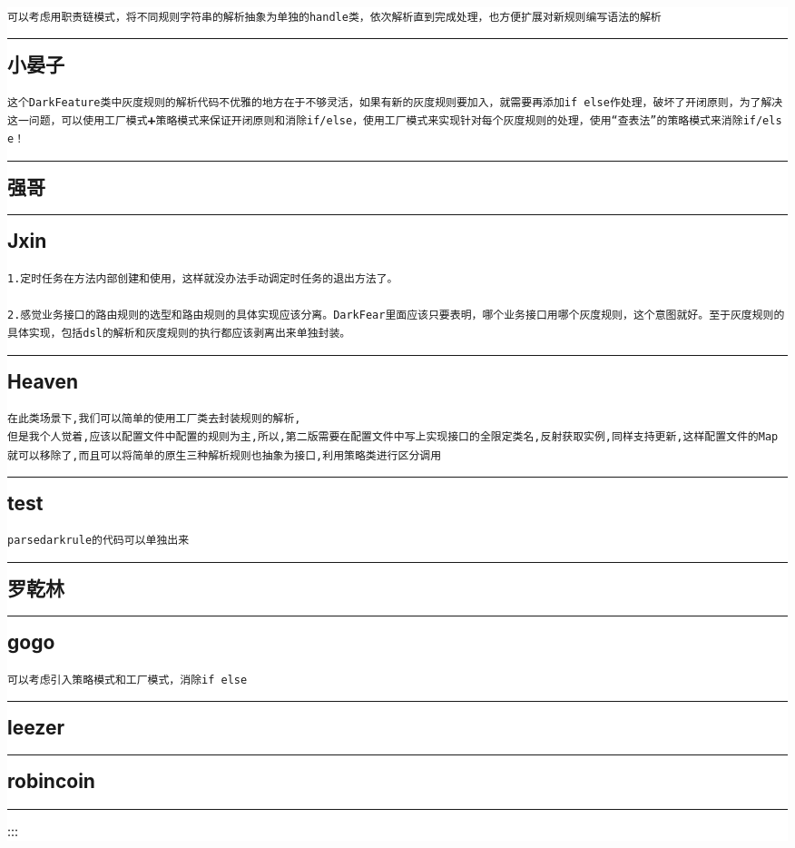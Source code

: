 
 ```md 
可以考虑用职责链模式，将不同规则字符串的解析抽象为单独的handle类，依次解析直到完成处理，也方便扩展对新规则编写语法的解析
```

 ----- 
<a style='font-size:1.5em;font-weight:bold'>小晏子</a> 


 ```md 
这个DarkFeature类中灰度规则的解析代码不优雅的地方在于不够灵活，如果有新的灰度规则要加入，就需要再添加if else作处理，破坏了开闭原则，为了解决这一问题，可以使用工厂模式➕策略模式来保证开闭原则和消除if/else，使用工厂模式来实现针对每个灰度规则的处理，使用“查表法”的策略模式来消除if/else！
```

 ----- 
<a style='font-size:1.5em;font-weight:bold'>强哥</a> 



 ----- 
<a style='font-size:1.5em;font-weight:bold'>Jxin</a> 


 ```md 
1.定时任务在方法内部创建和使用，这样就没办法手动调定时任务的退出方法了。

2.感觉业务接口的路由规则的选型和路由规则的具体实现应该分离。DarkFear里面应该只要表明，哪个业务接口用哪个灰度规则，这个意图就好。至于灰度规则的具体实现，包括dsl的解析和灰度规则的执行都应该剥离出来单独封装。
```

 ----- 
<a style='font-size:1.5em;font-weight:bold'>Heaven</a> 


 ```md 
在此类场景下,我们可以简单的使用工厂类去封装规则的解析,
但是我个人觉着,应该以配置文件中配置的规则为主,所以,第二版需要在配置文件中写上实现接口的全限定类名,反射获取实例,同样支持更新,这样配置文件的Map就可以移除了,而且可以将简单的原生三种解析规则也抽象为接口,利用策略类进行区分调用

```

 ----- 
<a style='font-size:1.5em;font-weight:bold'>test</a> 


 ```md 
parsedarkrule的代码可以单独出来
```

 ----- 
<a style='font-size:1.5em;font-weight:bold'>罗乾林</a> 



 ----- 
<a style='font-size:1.5em;font-weight:bold'>gogo</a> 


 ```md 
可以考虑引入策略模式和工厂模式，消除if else
```

 ----- 
<a style='font-size:1.5em;font-weight:bold'>leezer</a> 



 ----- 
<a style='font-size:1.5em;font-weight:bold'>robincoin</a> 



 ----- 
:::